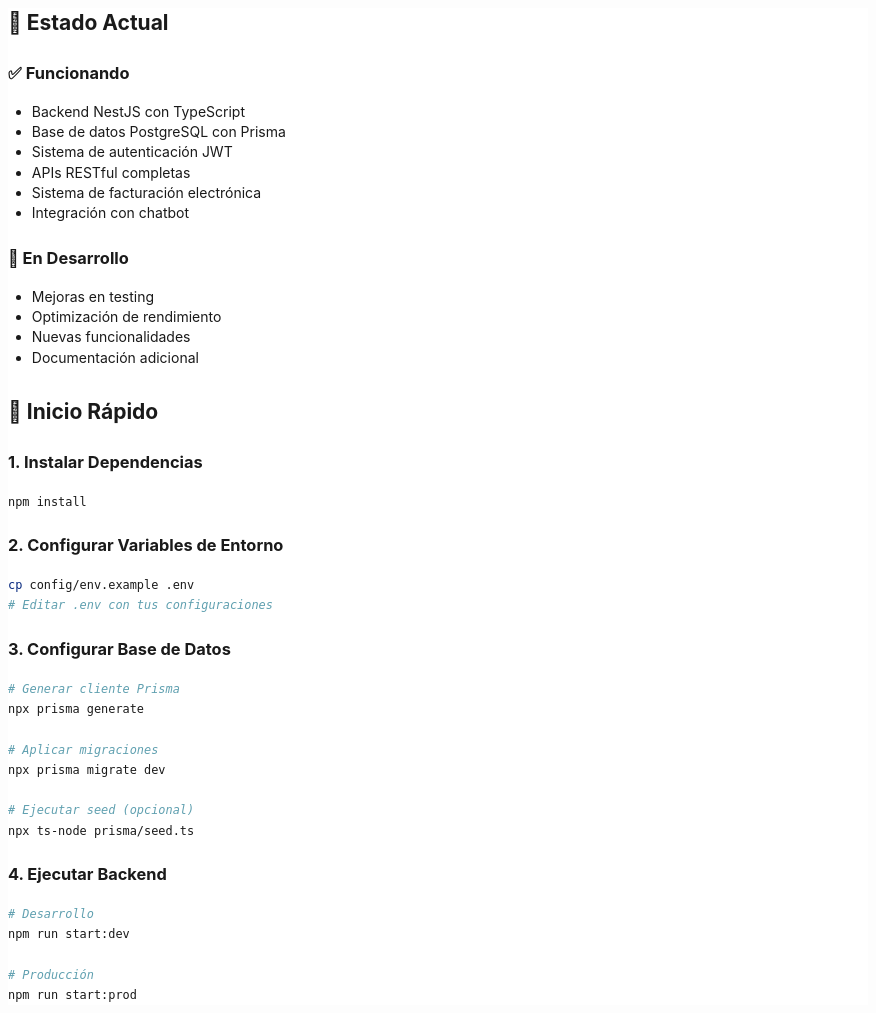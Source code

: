 ## 🎯 Estado Actual

### ✅ Funcionando
- Backend NestJS con TypeScript
- Base de datos PostgreSQL con Prisma
- Sistema de autenticación JWT
- APIs RESTful completas
- Sistema de facturación electrónica
- Integración con chatbot

### 🔄 En Desarrollo
- Mejoras en testing
- Optimización de rendimiento
- Nuevas funcionalidades
- Documentación adicional

## 🚀 Inicio Rápido

### 1. Instalar Dependencias
```bash
npm install
```

### 2. Configurar Variables de Entorno
```bash
cp config/env.example .env
# Editar .env con tus configuraciones
```

### 3. Configurar Base de Datos
```bash
# Generar cliente Prisma
npx prisma generate

# Aplicar migraciones
npx prisma migrate dev

# Ejecutar seed (opcional)
npx ts-node prisma/seed.ts
```

### 4. Ejecutar Backend
```bash
# Desarrollo
npm run start:dev

# Producción
npm run start:prod
```
